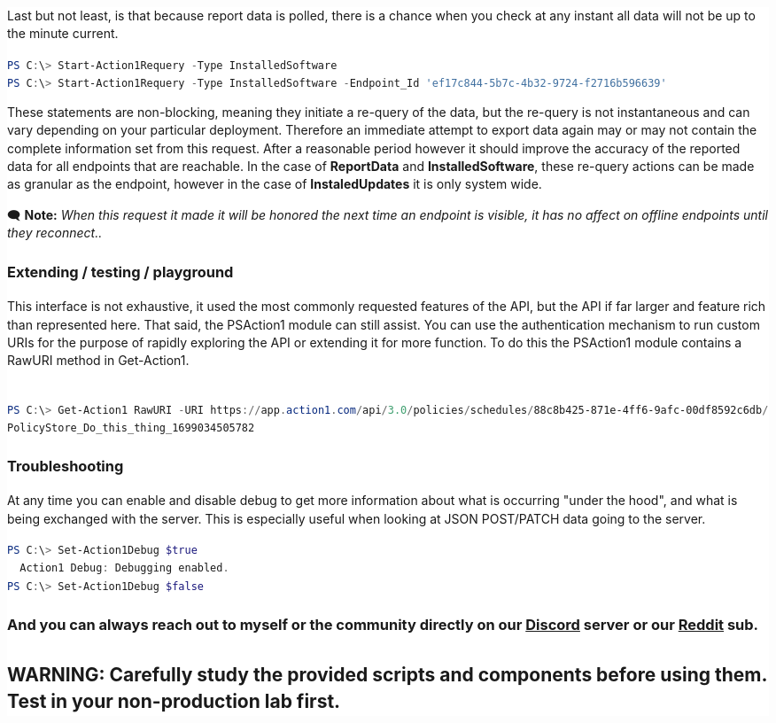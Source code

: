 Last but not least, is that because report data is polled, there is a chance when you check at any instant all data will not be up to the minute current.

```PowerShell
PS C:\> Start-Action1Requery -Type InstalledSoftware 
PS C:\> Start-Action1Requery -Type InstalledSoftware -Endpoint_Id 'ef17c844-5b7c-4b32-9724-f2716b596639'
```

These statements are non-blocking, meaning they initiate a re-query of the data, but the re-query is not instantaneous and can vary depending on your particular deployment. Therefore an immediate attempt to export data again may or may not contain the complete information set from this request. After a reasonable period however it should improve the accuracy of the reported data for all endpoints that are reachable. In the case of **ReportData** and **InstalledSoftware**, these re-query actions can be made as granular as the endpoint, however in the case of **InstaledUpdates** it is only system wide.  

:left_speech_bubble: **Note:** _When this request it made it will be honored the next time an endpoint is visible, it has no affect on offline endpoints until they reconnect.._

### Extending / testing / playground

This interface is not exhaustive, it used the most commonly requested features of the API, but the API if far larger and feature rich than represented here. That said, the PSAction1 module can still assist. You can use the authentication mechanism to run custom URIs for the purpose of rapidly exploring the API or extending it for more function. To do this the PSAction1 module contains a RawURI method in Get-Action1.

```PowerShell

PS C:\> Get-Action1 RawURI -URI https://app.action1.com/api/3.0/policies/schedules/88c8b425-871e-4ff6-9afc-00df8592c6db/PolicyStore_Do_this_thing_1699034505782

```

### Troubleshooting

 At any time you can enable and disable debug to get more information about what is occurring "under the hood", and what is being exchanged with the server. This is especially useful when looking at JSON POST/PATCH data going to the server.

```PowerShell
PS C:\> Set-Action1Debug $true
  Action1 Debug: Debugging enabled.
PS C:\> Set-Action1Debug $false
```

### And you can always reach out to myself or the community directly on our [Discord](https://discord.com/channels/841428478669881356/841428479266258946) server or our [Reddit](https://www.reddit.com/r/Action1/) sub.

## WARNING: Carefully study the provided scripts and components before using them. Test in your non-production lab first.
